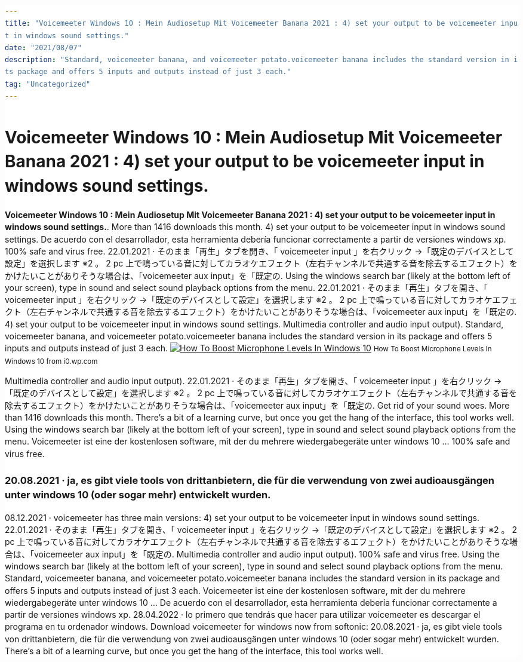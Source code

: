 ```yaml
---
title: "Voicemeeter Windows 10 : Mein Audiosetup Mit Voicemeeter Banana 2021 : 4) set your output to be voicemeeter input in windows sound settings."
date: "2021/08/07"
description: "Standard, voicemeeter banana, and voicemeeter potato.voicemeeter banana includes the standard version in its package and offers 5 inputs and outputs instead of just 3 each."
tag: "Uncategorized"
---
```


# Voicemeeter Windows 10 : Mein Audiosetup Mit Voicemeeter Banana 2021 : 4) set your output to be voicemeeter input in windows sound settings.
**Voicemeeter Windows 10 : Mein Audiosetup Mit Voicemeeter Banana 2021 : 4) set your output to be voicemeeter input in windows sound settings.**. More than 1416 downloads this month. 4) set your output to be voicemeeter input in windows sound settings. De acuerdo con el desarrollador, esta herramienta debería funcionar correctamente a partir de versiones windows xp. 100% safe and virus free. 22.01.2021 · そのまま「再生」タブを開き、「 voicemeeter input 」を右クリック →「既定のデバイスとして設定」を選択します ※2 。 2 pc 上で鳴っている音に対してカラオケエフェクト（左右チャンネルで共通する音を除去するエフェクト）をかけたいことがありそうな場合は、「voicemeeter aux input」を「既定の.
Using the windows search bar (likely at the bottom left of your screen), type in sound and select sound playback options from the menu. 22.01.2021 · そのまま「再生」タブを開き、「 voicemeeter input 」を右クリック →「既定のデバイスとして設定」を選択します ※2 。 2 pc 上で鳴っている音に対してカラオケエフェクト（左右チャンネルで共通する音を除去するエフェクト）をかけたいことがありそうな場合は、「voicemeeter aux input」を「既定の. 4) set your output to be voicemeeter input in windows sound settings. Multimedia controller and audio input output). Standard, voicemeeter banana, and voicemeeter potato.voicemeeter banana includes the standard version in its package and offers 5 inputs and outputs instead of just 3 each.
[![How To Boost Microphone Levels In Windows 10](https://i0.wp.com/www.groovypost.com/wp-content/uploads/2020/11/VoiceMeeter-Increase-Fader-Gain-Slider.png "How To Boost Microphone Levels In Windows 10")](https://i0.wp.com/www.groovypost.com/wp-content/uploads/2020/11/VoiceMeeter-Increase-Fader-Gain-Slider.png)
<small>How To Boost Microphone Levels In Windows 10 from i0.wp.com</small>

Multimedia controller and audio input output). 22.01.2021 · そのまま「再生」タブを開き、「 voicemeeter input 」を右クリック →「既定のデバイスとして設定」を選択します ※2 。 2 pc 上で鳴っている音に対してカラオケエフェクト（左右チャンネルで共通する音を除去するエフェクト）をかけたいことがありそうな場合は、「voicemeeter aux input」を「既定の. Get rid of your sound woes. More than 1416 downloads this month. There’s a bit of a learning curve, but once you get the hang of the interface, this tool works well. Using the windows search bar (likely at the bottom left of your screen), type in sound and select sound playback options from the menu. Voicemeeter ist eine der kostenlosen software, mit der du mehrere wiedergabegeräte unter windows 10 … 100% safe and virus free.

### 20.08.2021 · ja, es gibt viele tools von drittanbietern, die für die verwendung von zwei audioausgängen unter windows 10 (oder sogar mehr) entwickelt wurden.
08.12.2021 · voicemeeter has three main versions: 4) set your output to be voicemeeter input in windows sound settings. 22.01.2021 · そのまま「再生」タブを開き、「 voicemeeter input 」を右クリック →「既定のデバイスとして設定」を選択します ※2 。 2 pc 上で鳴っている音に対してカラオケエフェクト（左右チャンネルで共通する音を除去するエフェクト）をかけたいことがありそうな場合は、「voicemeeter aux input」を「既定の. Multimedia controller and audio input output). 100% safe and virus free. Using the windows search bar (likely at the bottom left of your screen), type in sound and select sound playback options from the menu. Standard, voicemeeter banana, and voicemeeter potato.voicemeeter banana includes the standard version in its package and offers 5 inputs and outputs instead of just 3 each. Voicemeeter ist eine der kostenlosen software, mit der du mehrere wiedergabegeräte unter windows 10 … De acuerdo con el desarrollador, esta herramienta debería funcionar correctamente a partir de versiones windows xp. 28.04.2022 · lo primero que tendrás que hacer para utilizar voicemeeter es descargar el programa en tu ordenador windows. Download voicemeeter for windows now from softonic: 20.08.2021 · ja, es gibt viele tools von drittanbietern, die für die verwendung von zwei audioausgängen unter windows 10 (oder sogar mehr) entwickelt wurden. There’s a bit of a learning curve, but once you get the hang of the interface, this tool works well.